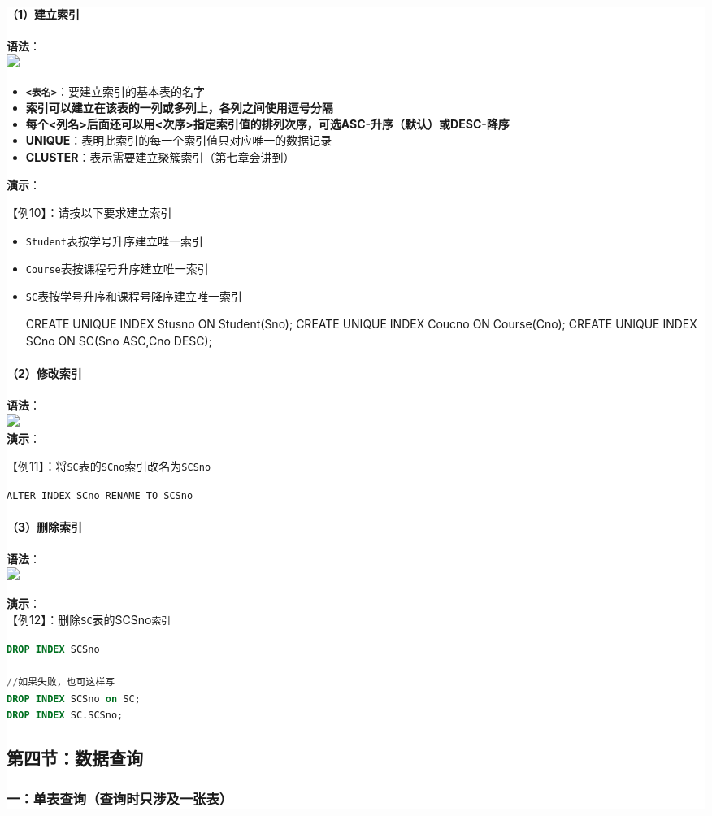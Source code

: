#### （1）建立索引

**语法**：  
![](https://img-blog.csdnimg.cn/dbd9b112a0054167bb3c84d78de6ce81.png)

*   **`<表名>`**：要建立索引的基本表的名字
*   **索引可以建立在该表的一列或多列上，各列之间使用逗号分隔**
*   **每个<列名>后面还可以用<次序>指定索引值的排列次序，可选ASC-升序（默认）或DESC-降序**
*   **UNIQUE**：表明此索引的每一个索引值只对应唯一的数据记录
*   **CLUSTER**：表示需要建立聚簇索引（第七章会讲到）

**演示**：

【例10】：请按以下要求建立索引

*   `Student`表按学号升序建立唯一索引
*   `Course`表按课程号升序建立唯一索引
*   `SC`表按学号升序和课程号降序建立唯一索引

    CREATE UNIQUE INDEX Stusno ON Student(Sno);
    CREATE UNIQUE INDEX Coucno ON Course(Cno);
    CREATE UNIQUE INDEX SCno ON SC(Sno ASC,Cno DESC);
    

#### （2）修改索引

**语法**：  
![](https://img-blog.csdnimg.cn/e5148e5c937d414a9848b0209ec29e71.png)  
**演示**：

【例11】：将`SC`表的`SCno`索引改名为`SCSno`

    ALTER INDEX SCno RENAME TO SCSno


#### （3）删除索引

**语法**：  
![](https://img-blog.csdnimg.cn/6f760184ed48498886cf36ddfd40aaf1.png)

**演示**：  
【例12】：删除`SC`表的SCSno`索引`

```sql
DROP INDEX SCSno

//如果失败，也可这样写
DROP INDEX SCSno on SC;
DROP INDEX SC.SCSno;
```

## 第四节：数据查询

### 一：单表查询（查询时只涉及一张表）

